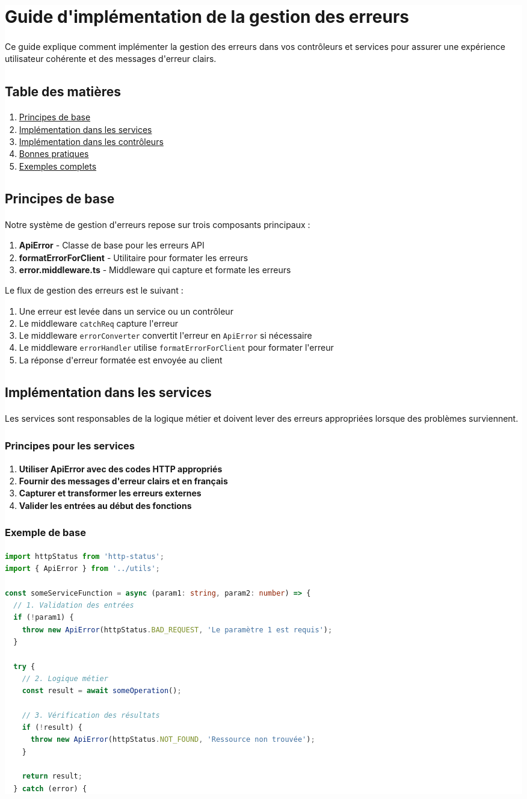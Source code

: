 # Guide d'implémentation de la gestion des erreurs

Ce guide explique comment implémenter la gestion des erreurs dans vos contrôleurs et services pour assurer une expérience utilisateur cohérente et des messages d'erreur clairs.

## Table des matières

1. [Principes de base](#principes-de-base)
2. [Implémentation dans les services](#implémentation-dans-les-services)
3. [Implémentation dans les contrôleurs](#implémentation-dans-les-contrôleurs)
4. [Bonnes pratiques](#bonnes-pratiques)
5. [Exemples complets](#exemples-complets)

## Principes de base

Notre système de gestion d'erreurs repose sur trois composants principaux :

1. **ApiError** - Classe de base pour les erreurs API
2. **formatErrorForClient** - Utilitaire pour formater les erreurs
3. **error.middleware.ts** - Middleware qui capture et formate les erreurs

Le flux de gestion des erreurs est le suivant :

1. Une erreur est levée dans un service ou un contrôleur
2. Le middleware `catchReq` capture l'erreur
3. Le middleware `errorConverter` convertit l'erreur en `ApiError` si nécessaire
4. Le middleware `errorHandler` utilise `formatErrorForClient` pour formater l'erreur
5. La réponse d'erreur formatée est envoyée au client

## Implémentation dans les services

Les services sont responsables de la logique métier et doivent lever des erreurs appropriées lorsque des problèmes surviennent.

### Principes pour les services

1. **Utiliser ApiError avec des codes HTTP appropriés**
2. **Fournir des messages d'erreur clairs et en français**
3. **Capturer et transformer les erreurs externes**
4. **Valider les entrées au début des fonctions**

### Exemple de base

```typescript
import httpStatus from 'http-status';
import { ApiError } from '../utils';

const someServiceFunction = async (param1: string, param2: number) => {
  // 1. Validation des entrées
  if (!param1) {
    throw new ApiError(httpStatus.BAD_REQUEST, 'Le paramètre 1 est requis');
  }
  
  try {
    // 2. Logique métier
    const result = await someOperation();
    
    // 3. Vérification des résultats
    if (!result) {
      throw new ApiError(httpStatus.NOT_FOUND, 'Ressource non trouvée');
    }
    
    return result;
  } catch (error) {
```